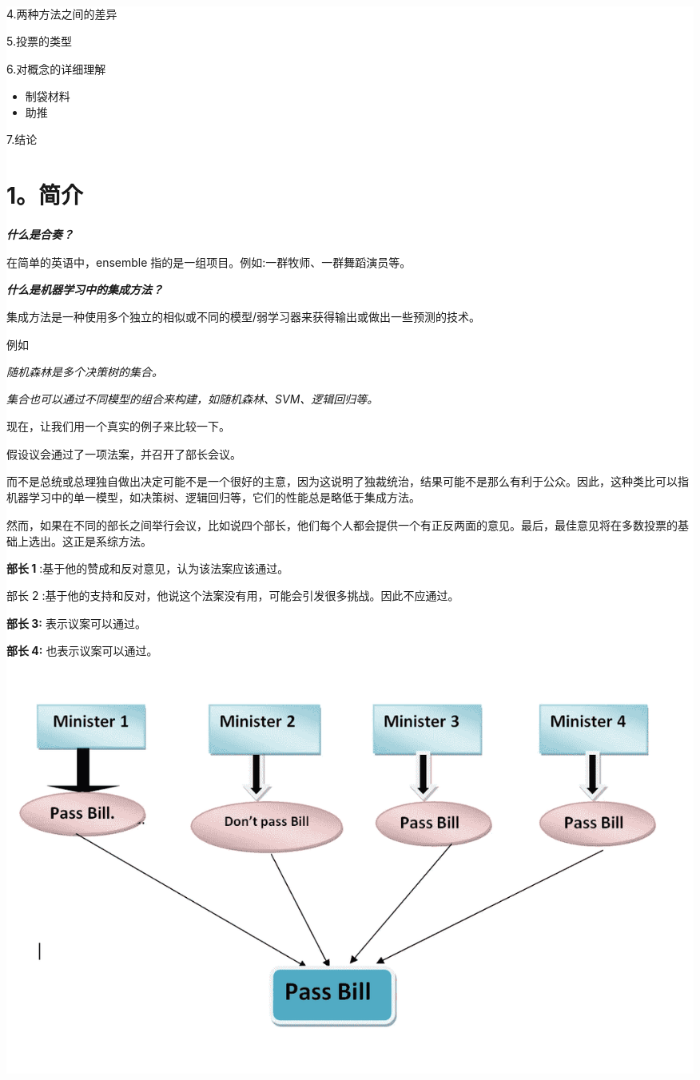 4.两种方法之间的差异

5.投票的类型

6.对概念的详细理解

*   制袋材料
*   助推

7.结论

# **1。简介**

***什么是合奏？***

在简单的英语中，ensemble 指的是一组项目。例如:一群牧师、一群舞蹈演员等。

***什么是机器学习中的集成方法？***

集成方法是一种使用多个独立的相似或不同的模型/弱学习器来获得输出或做出一些预测的技术。

例如

*随机森林是多个决策树的集合。*

*集合也可以通过不同模型的组合来构建，如随机森林、SVM、逻辑回归等。*

现在，让我们用一个真实的例子来比较一下。

假设议会通过了一项法案，并召开了部长会议。

而不是总统或总理独自做出决定可能不是一个很好的主意，因为这说明了独裁统治，结果可能不是那么有利于公众。因此，这种类比可以指机器学习中的单一模型，如决策树、逻辑回归等，它们的性能总是略低于集成方法。

然而，如果在不同的部长之间举行会议，比如说四个部长，他们每个人都会提供一个有正反两面的意见。最后，最佳意见将在多数投票的基础上选出。这正是系综方法。

**部长 1** :基于他的赞成和反对意见，认为该法案应该通过。

部长 2 :基于他的支持和反对，他说这个法案没有用，可能会引发很多挑战。因此不应通过。

**部长 3:** 表示议案可以通过。

**部长 4:** 也表示议案可以通过。

![](img/1734d45409ba214f96c71f1ef5c6bbea.png)
